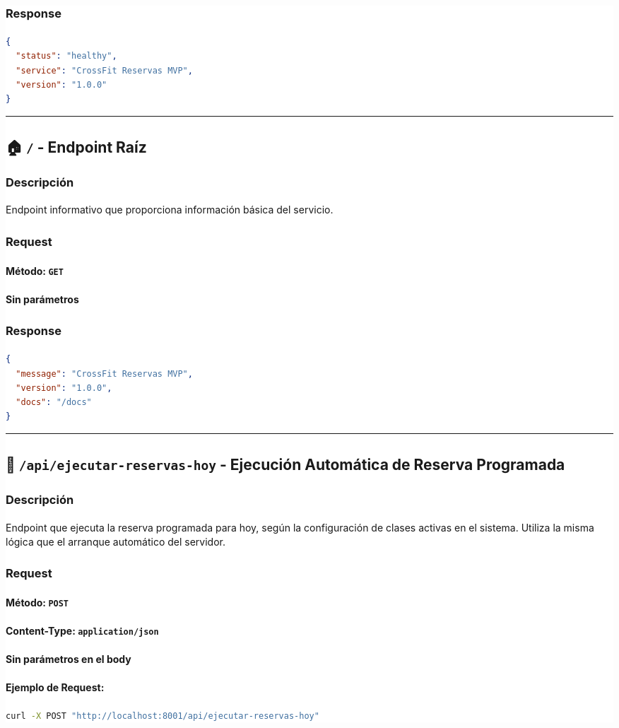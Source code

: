 ### Response
```json
{
  "status": "healthy",
  "service": "CrossFit Reservas MVP",
  "version": "1.0.0"
}
```

---

## 🏠 `/` - Endpoint Raíz

### Descripción
Endpoint informativo que proporciona información básica del servicio.

### Request
#### Método: `GET`
#### Sin parámetros

### Response
```json
{
  "message": "CrossFit Reservas MVP",
  "version": "1.0.0",
  "docs": "/docs"
}
```

---

## 🚦 `/api/ejecutar-reservas-hoy` - Ejecución Automática de Reserva Programada

### Descripción
Endpoint que ejecuta la reserva programada para hoy, según la configuración de clases activas en el sistema. Utiliza la misma lógica que el arranque automático del servidor.

### Request

#### Método: `POST`
#### Content-Type: `application/json`
#### Sin parámetros en el body

#### Ejemplo de Request:
```bash
curl -X POST "http://localhost:8001/api/ejecutar-reservas-hoy"
```
